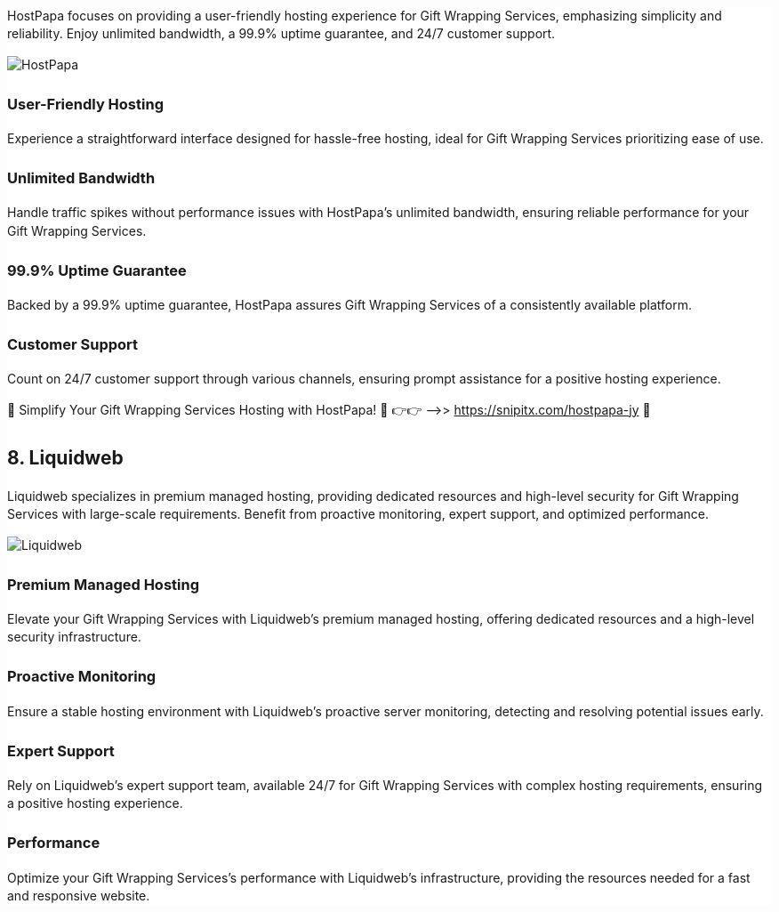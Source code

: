 HostPapa focuses on providing a user-friendly hosting experience for Gift Wrapping Services, emphasizing simplicity and reliability. Enjoy unlimited bandwidth, a 99.9% uptime guarantee, and 24/7 customer support.

![HostPapa](https://i.imgur.com/ouDTkvl.jpeg "HostPapa Hosting")

### User-Friendly Hosting
Experience a straightforward interface designed for hassle-free hosting, ideal for Gift Wrapping Services prioritizing ease of use.

### Unlimited Bandwidth
Handle traffic spikes without performance issues with HostPapa’s unlimited bandwidth, ensuring reliable performance for your Gift Wrapping Services.

### 99.9% Uptime Guarantee
Backed by a 99.9% uptime guarantee, HostPapa assures Gift Wrapping Services of a consistently available platform.

### Customer Support
Count on 24/7 customer support through various channels, ensuring prompt assistance for a positive hosting experience.

🌈 Simplify Your Gift Wrapping Services Hosting with HostPapa! 🚀
👉👉 -->> https://snipitx.com/hostpapa-jy 🚀

## 8. Liquidweb

Liquidweb specializes in premium managed hosting, providing dedicated resources and high-level security for Gift Wrapping Services with large-scale requirements. Benefit from proactive monitoring, expert support, and optimized performance.

![Liquidweb](https://i.imgur.com/4IvT9SC.jpeg "Liquidweb Hosting")

### Premium Managed Hosting
Elevate your Gift Wrapping Services with Liquidweb’s premium managed hosting, offering dedicated resources and a high-level security infrastructure.

### Proactive Monitoring
Ensure a stable hosting environment with Liquidweb’s proactive server monitoring, detecting and resolving potential issues early.

### Expert Support
Rely on Liquidweb’s expert support team, available 24/7 for Gift Wrapping Services with complex hosting requirements, ensuring a positive hosting experience.

### Performance
Optimize your Gift Wrapping Services’s performance with Liquidweb’s infrastructure, providing the resources needed for a fast and responsive website.
